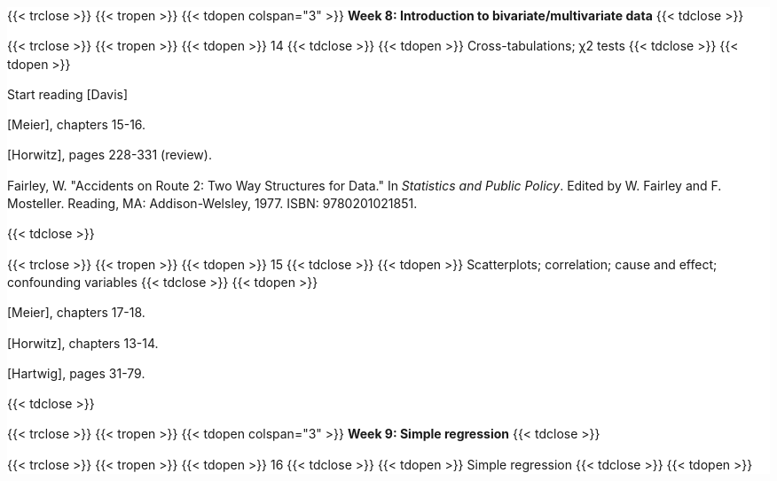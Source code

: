 {{< trclose >}}
{{< tropen >}}
{{< tdopen colspan="3" >}}
**Week 8: Introduction to bivariate/multivariate data**
{{< tdclose >}}

{{< trclose >}}
{{< tropen >}}
{{< tdopen >}}
14
{{< tdclose >}}
{{< tdopen >}}
Cross-tabulations; χ2 tests
{{< tdclose >}}
{{< tdopen >}}


Start reading \[Davis\]

\[Meier\], chapters 15-16.

\[Horwitz\], pages 228-331 (review).

Fairley, W. "Accidents on Route 2: Two Way Structures for Data." In _Statistics and Public Policy_. Edited by W. Fairley and F. Mosteller. Reading, MA: Addison-Welsley, 1977. ISBN: 9780201021851.


{{< tdclose >}}

{{< trclose >}}
{{< tropen >}}
{{< tdopen >}}
15
{{< tdclose >}}
{{< tdopen >}}
Scatterplots; correlation; cause and effect; confounding variables
{{< tdclose >}}
{{< tdopen >}}


\[Meier\], chapters 17-18.

\[Horwitz\], chapters 13-14.

\[Hartwig\], pages 31-79.


{{< tdclose >}}

{{< trclose >}}
{{< tropen >}}
{{< tdopen colspan="3" >}}
**Week 9: Simple regression**
{{< tdclose >}}

{{< trclose >}}
{{< tropen >}}
{{< tdopen >}}
16
{{< tdclose >}}
{{< tdopen >}}
Simple regression
{{< tdclose >}}
{{< tdopen >}}
